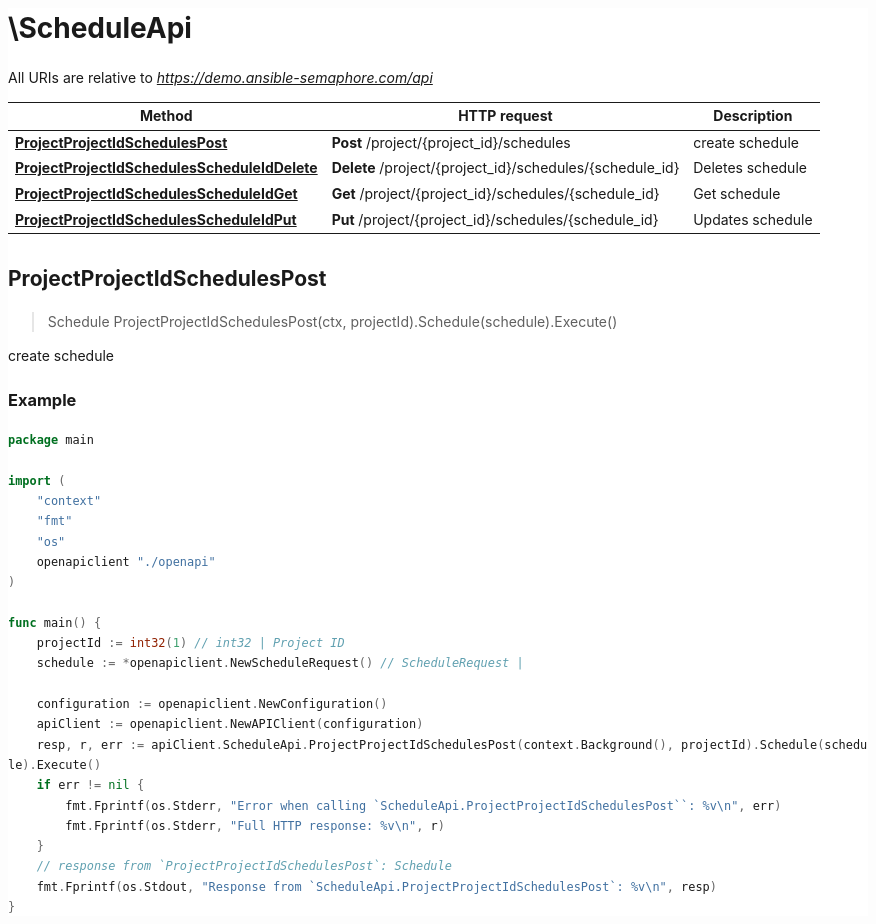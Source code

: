 # \ScheduleApi

All URIs are relative to *https://demo.ansible-semaphore.com/api*

Method | HTTP request | Description
------------- | ------------- | -------------
[**ProjectProjectIdSchedulesPost**](ScheduleApi.md#ProjectProjectIdSchedulesPost) | **Post** /project/{project_id}/schedules | create schedule
[**ProjectProjectIdSchedulesScheduleIdDelete**](ScheduleApi.md#ProjectProjectIdSchedulesScheduleIdDelete) | **Delete** /project/{project_id}/schedules/{schedule_id} | Deletes schedule
[**ProjectProjectIdSchedulesScheduleIdGet**](ScheduleApi.md#ProjectProjectIdSchedulesScheduleIdGet) | **Get** /project/{project_id}/schedules/{schedule_id} | Get schedule
[**ProjectProjectIdSchedulesScheduleIdPut**](ScheduleApi.md#ProjectProjectIdSchedulesScheduleIdPut) | **Put** /project/{project_id}/schedules/{schedule_id} | Updates schedule



## ProjectProjectIdSchedulesPost

> Schedule ProjectProjectIdSchedulesPost(ctx, projectId).Schedule(schedule).Execute()

create schedule

### Example

```go
package main

import (
    "context"
    "fmt"
    "os"
    openapiclient "./openapi"
)

func main() {
    projectId := int32(1) // int32 | Project ID
    schedule := *openapiclient.NewScheduleRequest() // ScheduleRequest | 

    configuration := openapiclient.NewConfiguration()
    apiClient := openapiclient.NewAPIClient(configuration)
    resp, r, err := apiClient.ScheduleApi.ProjectProjectIdSchedulesPost(context.Background(), projectId).Schedule(schedule).Execute()
    if err != nil {
        fmt.Fprintf(os.Stderr, "Error when calling `ScheduleApi.ProjectProjectIdSchedulesPost``: %v\n", err)
        fmt.Fprintf(os.Stderr, "Full HTTP response: %v\n", r)
    }
    // response from `ProjectProjectIdSchedulesPost`: Schedule
    fmt.Fprintf(os.Stdout, "Response from `ScheduleApi.ProjectProjectIdSchedulesPost`: %v\n", resp)
}
```
